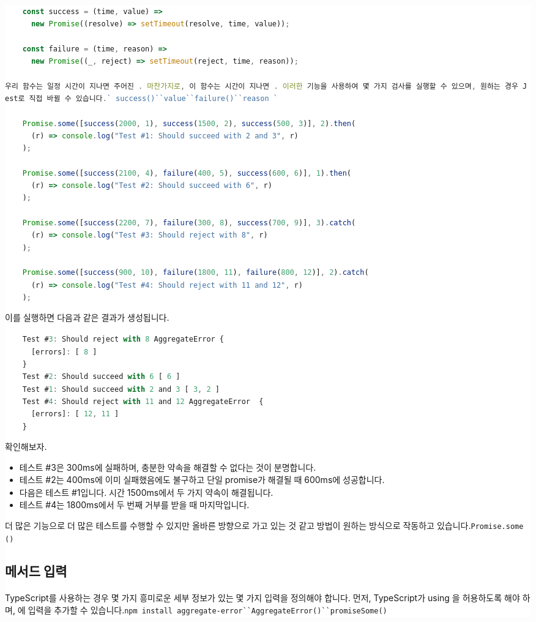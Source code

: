 ```javascript
    const success = (time, value) =>
      new Promise((resolve) => setTimeout(resolve, time, value));

    const failure = (time, reason) =>
      new Promise((_, reject) => setTimeout(reject, time, reason));

우리 함수는 일정 시간이 지나면 주어진 . 마찬가지로, 이 함수는 시간이 지나면 . 이러한 기능을 사용하여 몇 가지 검사를 실행할 수 있으며, 원하는 경우 Jest로 직접 바뀔 수 있습니다.` success()``value``failure()``reason `

    Promise.some([success(2000, 1), success(1500, 2), success(500, 3)], 2).then(
      (r) => console.log("Test #1: Should succeed with 2 and 3", r)
    );

    Promise.some([success(2100, 4), failure(400, 5), success(600, 6)], 1).then(
      (r) => console.log("Test #2: Should succeed with 6", r)
    );

    Promise.some([success(2200, 7), failure(300, 8), success(700, 9)], 3).catch(
      (r) => console.log("Test #3: Should reject with 8", r)
    );

    Promise.some([success(900, 10), failure(1800, 11), failure(800, 12)], 2).catch(
      (r) => console.log("Test #4: Should reject with 11 and 12", r)
    );
```

이를 실행하면 다음과 같은 결과가 생성됩니다.

```javascript
    Test #3: Should reject with 8 AggregateError {
      [errors]: [ 8 ]
    }
    Test #2: Should succeed with 6 [ 6 ]
    Test #1: Should succeed with 2 and 3 [ 3, 2 ]
    Test #4: Should reject with 11 and 12 AggregateError  {
      [errors]: [ 12, 11 ]
    }
```

확인해보자.

- 테스트 #3은 300ms에 실패하며, 충분한 약속을 해결할 수 없다는 것이 분명합니다.
- 테스트 #2는 400ms에 이미 실패했음에도 불구하고 단일 promise가 해결될 때 600ms에 성공합니다.
- 다음은 테스트 #1입니다. 시간 1500ms에서 두 가지 약속이 해결됩니다.
- 테스트 #4는 1800ms에서 두 번째 거부를 받을 때 마지막입니다.

더 많은 기능으로 더 많은 테스트를 수행할 수 있지만 올바른 방향으로 가고 있는 것 같고 방법이 원하는 방식으로 작동하고 있습니다.`Promise.some()`

## 메서드 입력

TypeScript를 사용하는 경우 몇 가지 흥미로운 세부 정보가 있는 몇 가지 입력을 정의해야 합니다. 먼저, TypeScript가 using 을 허용하도록 해야 하며, 에 입력을 추가할 수 있습니다.` npm install aggregate-error``AggregateError()``promiseSome() `
